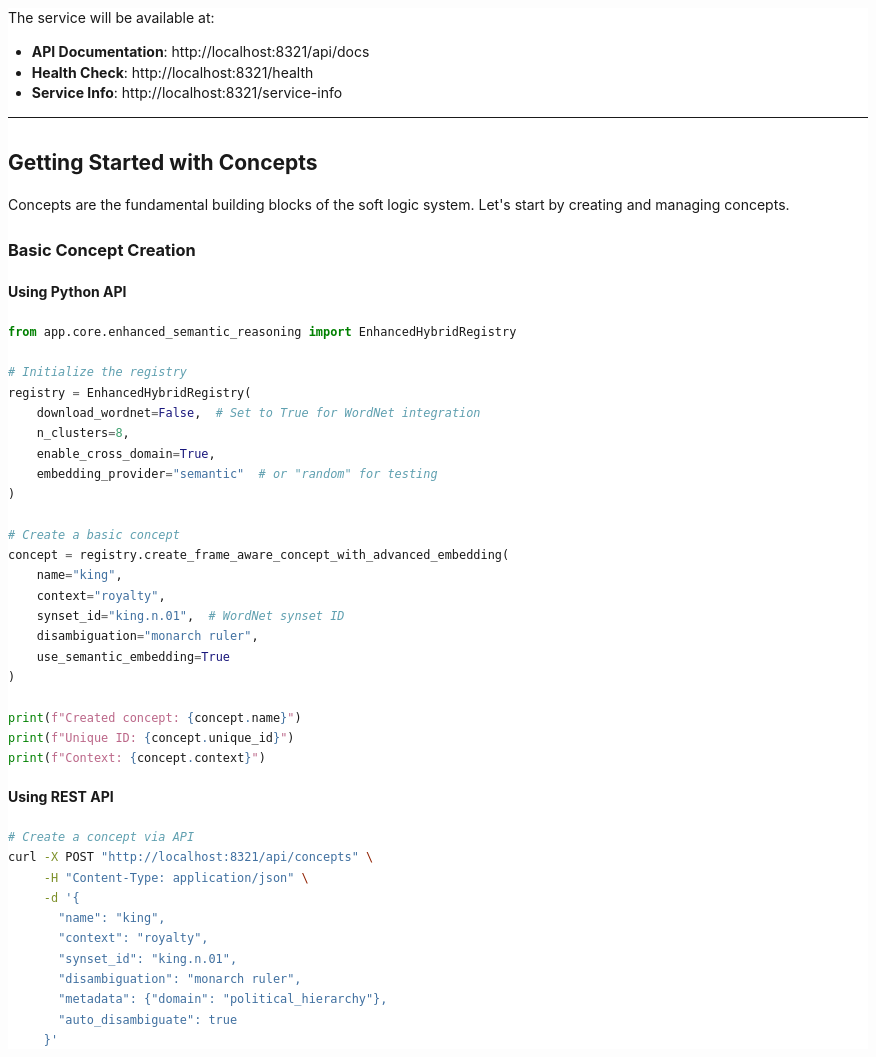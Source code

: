 The service will be available at:
- **API Documentation**: http://localhost:8321/api/docs
- **Health Check**: http://localhost:8321/health
- **Service Info**: http://localhost:8321/service-info

---

## Getting Started with Concepts

Concepts are the fundamental building blocks of the soft logic system. Let's start by creating and managing concepts.

### Basic Concept Creation

#### Using Python API

```python
from app.core.enhanced_semantic_reasoning import EnhancedHybridRegistry

# Initialize the registry
registry = EnhancedHybridRegistry(
    download_wordnet=False,  # Set to True for WordNet integration
    n_clusters=8,
    enable_cross_domain=True,
    embedding_provider="semantic"  # or "random" for testing
)

# Create a basic concept
concept = registry.create_frame_aware_concept_with_advanced_embedding(
    name="king",
    context="royalty",
    synset_id="king.n.01",  # WordNet synset ID
    disambiguation="monarch ruler",
    use_semantic_embedding=True
)

print(f"Created concept: {concept.name}")
print(f"Unique ID: {concept.unique_id}")
print(f"Context: {concept.context}")
```

#### Using REST API

```bash
# Create a concept via API
curl -X POST "http://localhost:8321/api/concepts" \
     -H "Content-Type: application/json" \
     -d '{
       "name": "king",
       "context": "royalty",
       "synset_id": "king.n.01",
       "disambiguation": "monarch ruler",
       "metadata": {"domain": "political_hierarchy"},
       "auto_disambiguate": true
     }'
```
